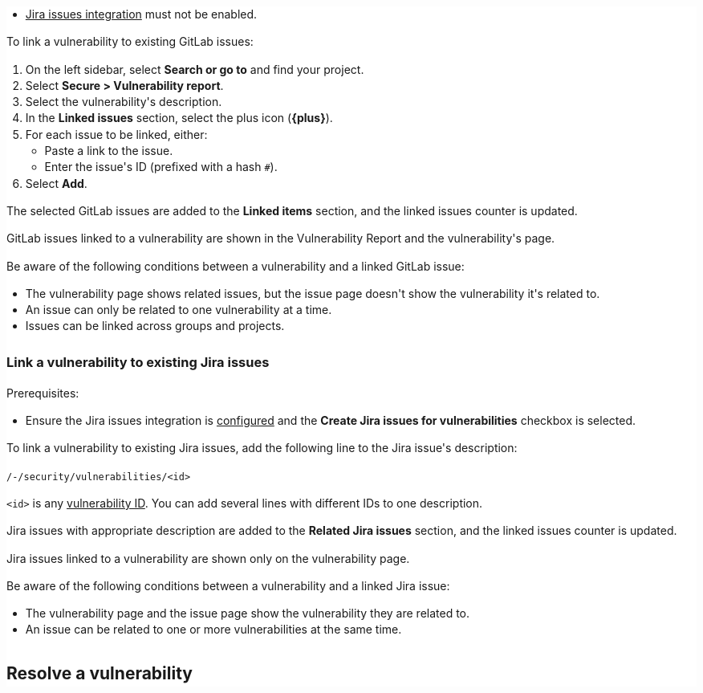 - [Jira issues integration](../../../integration/jira/configure.md) must not be enabled.

To link a vulnerability to existing GitLab issues:

1. On the left sidebar, select **Search or go to** and find your project.
1. Select **Secure > Vulnerability report**.
1. Select the vulnerability's description.
1. In the **Linked issues** section, select the plus icon (**{plus}**).
1. For each issue to be linked, either:
   - Paste a link to the issue.
   - Enter the issue's ID (prefixed with a hash `#`).
1. Select **Add**.

The selected GitLab issues are added to the **Linked items** section, and the linked issues counter is
updated.

GitLab issues linked to a vulnerability are shown in the Vulnerability Report and the vulnerability's page.

Be aware of the following conditions between a vulnerability and a linked GitLab issue:

- The vulnerability page shows related issues, but the issue page doesn't show the vulnerability
  it's related to.
- An issue can only be related to one vulnerability at a time.
- Issues can be linked across groups and projects.

### Link a vulnerability to existing Jira issues

Prerequisites:

- Ensure the Jira issues integration is [configured](../../../integration/jira/configure.md#configure-the-integration)
  and the **Create Jira issues for vulnerabilities** checkbox is selected.

To link a vulnerability to existing Jira issues, add the following line to the Jira issue's description:

```plaintext
/-/security/vulnerabilities/<id>
```

`<id>` is any [vulnerability ID](../../../api/vulnerabilities.md#single-vulnerability).
You can add several lines with different IDs to one description.

Jira issues with appropriate description are added to the **Related Jira issues** section, and the linked issues counter is
updated.

Jira issues linked to a vulnerability are shown only on the vulnerability page.

Be aware of the following conditions between a vulnerability and a linked Jira issue:

- The vulnerability page and the issue page show the vulnerability they are related to.
- An issue can be related to one or more vulnerabilities at the same time.

## Resolve a vulnerability
